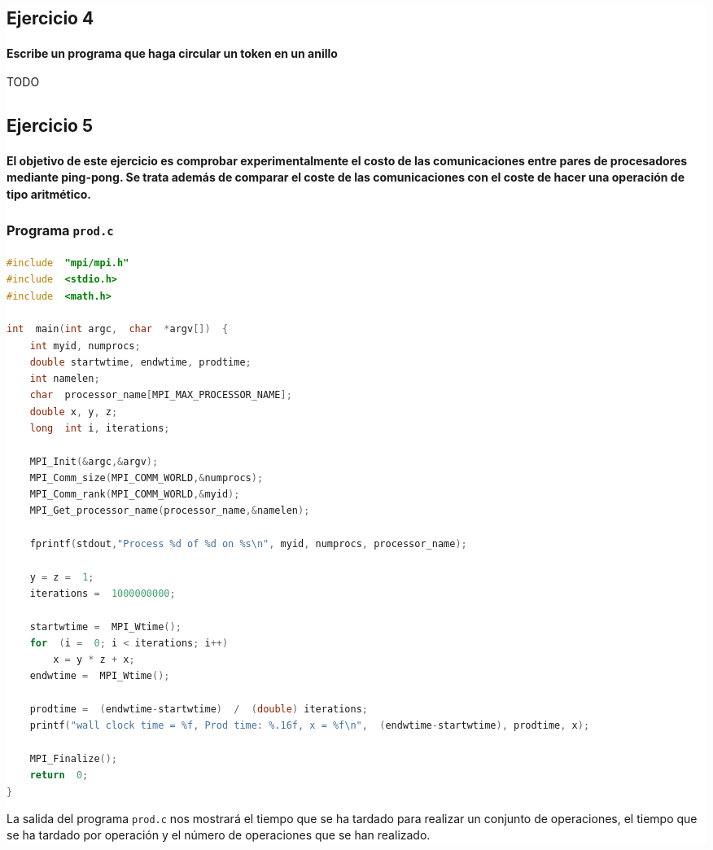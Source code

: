 ## Ejercicio 4
**Escribe un programa que haga circular un token en un anillo**

TODO

## Ejercicio 5
**El objetivo de este ejercicio es comprobar experimentalmente el costo de las comunicaciones entre pares de procesadores mediante ping-pong. Se trata además de comparar el coste de las comunicaciones con el coste de hacer una operación de tipo aritmético.**

### Programa `prod.c`
```c
#include  "mpi/mpi.h"
#include  <stdio.h>
#include  <math.h>

int  main(int argc,  char  *argv[])  {
	int myid, numprocs;
	double startwtime, endwtime, prodtime;
	int namelen;
	char  processor_name[MPI_MAX_PROCESSOR_NAME];
	double x, y, z;
	long  int i, iterations;
	
	MPI_Init(&argc,&argv);
	MPI_Comm_size(MPI_COMM_WORLD,&numprocs);
	MPI_Comm_rank(MPI_COMM_WORLD,&myid);
	MPI_Get_processor_name(processor_name,&namelen);
	
	fprintf(stdout,"Process %d of %d on %s\n", myid, numprocs, processor_name);
	
	y = z =  1;
	iterations =  1000000000;
	
	startwtime =  MPI_Wtime();
	for  (i =  0; i < iterations; i++)
		x = y * z + x;
	endwtime =  MPI_Wtime();
	
	prodtime =  (endwtime-startwtime)  /  (double) iterations;
	printf("wall clock time = %f, Prod time: %.16f, x = %f\n",  (endwtime-startwtime), prodtime, x);
	
	MPI_Finalize();
	return  0;
}
```
La salida del programa `prod.c` nos mostrará el tiempo que se ha tardado para realizar un conjunto de operaciones, el tiempo que se ha tardado por operación y el número de operaciones que se han realizado.
